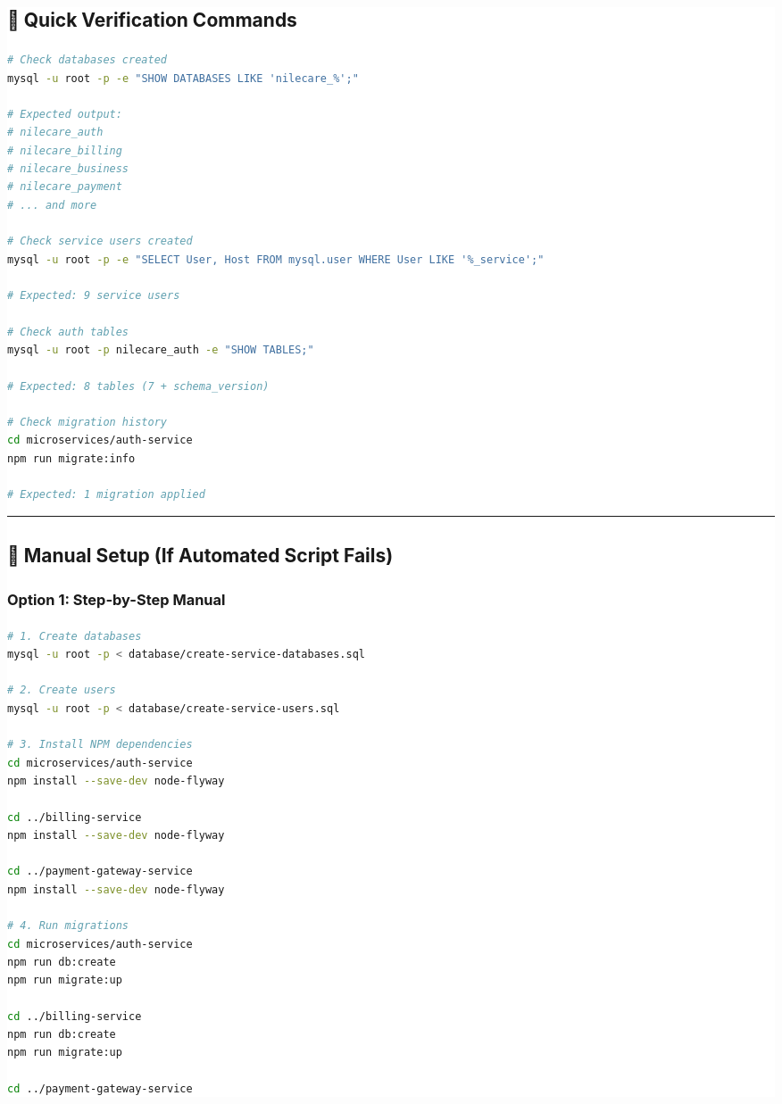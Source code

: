 
## 🧪 Quick Verification Commands

```bash
# Check databases created
mysql -u root -p -e "SHOW DATABASES LIKE 'nilecare_%';"

# Expected output:
# nilecare_auth
# nilecare_billing
# nilecare_business
# nilecare_payment
# ... and more

# Check service users created
mysql -u root -p -e "SELECT User, Host FROM mysql.user WHERE User LIKE '%_service';"

# Expected: 9 service users

# Check auth tables
mysql -u root -p nilecare_auth -e "SHOW TABLES;"

# Expected: 8 tables (7 + schema_version)

# Check migration history
cd microservices/auth-service
npm run migrate:info

# Expected: 1 migration applied
```

---

## 🔧 Manual Setup (If Automated Script Fails)

### Option 1: Step-by-Step Manual

```bash
# 1. Create databases
mysql -u root -p < database/create-service-databases.sql

# 2. Create users
mysql -u root -p < database/create-service-users.sql

# 3. Install NPM dependencies
cd microservices/auth-service
npm install --save-dev node-flyway

cd ../billing-service
npm install --save-dev node-flyway

cd ../payment-gateway-service
npm install --save-dev node-flyway

# 4. Run migrations
cd microservices/auth-service
npm run db:create
npm run migrate:up

cd ../billing-service
npm run db:create
npm run migrate:up

cd ../payment-gateway-service
```